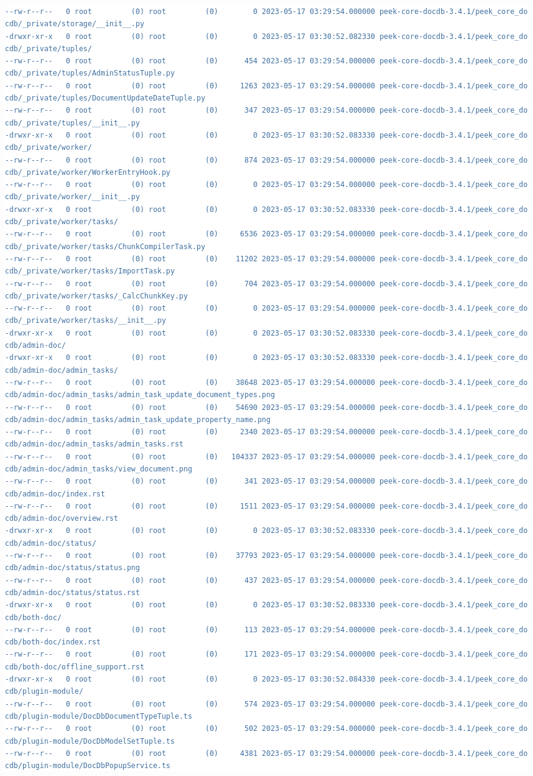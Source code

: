 ```diff
--rw-r--r--   0 root         (0) root         (0)        0 2023-05-17 03:29:54.000000 peek-core-docdb-3.4.1/peek_core_docdb/_private/storage/__init__.py
-drwxr-xr-x   0 root         (0) root         (0)        0 2023-05-17 03:30:52.082330 peek-core-docdb-3.4.1/peek_core_docdb/_private/tuples/
--rw-r--r--   0 root         (0) root         (0)      454 2023-05-17 03:29:54.000000 peek-core-docdb-3.4.1/peek_core_docdb/_private/tuples/AdminStatusTuple.py
--rw-r--r--   0 root         (0) root         (0)     1263 2023-05-17 03:29:54.000000 peek-core-docdb-3.4.1/peek_core_docdb/_private/tuples/DocumentUpdateDateTuple.py
--rw-r--r--   0 root         (0) root         (0)      347 2023-05-17 03:29:54.000000 peek-core-docdb-3.4.1/peek_core_docdb/_private/tuples/__init__.py
-drwxr-xr-x   0 root         (0) root         (0)        0 2023-05-17 03:30:52.083330 peek-core-docdb-3.4.1/peek_core_docdb/_private/worker/
--rw-r--r--   0 root         (0) root         (0)      874 2023-05-17 03:29:54.000000 peek-core-docdb-3.4.1/peek_core_docdb/_private/worker/WorkerEntryHook.py
--rw-r--r--   0 root         (0) root         (0)        0 2023-05-17 03:29:54.000000 peek-core-docdb-3.4.1/peek_core_docdb/_private/worker/__init__.py
-drwxr-xr-x   0 root         (0) root         (0)        0 2023-05-17 03:30:52.083330 peek-core-docdb-3.4.1/peek_core_docdb/_private/worker/tasks/
--rw-r--r--   0 root         (0) root         (0)     6536 2023-05-17 03:29:54.000000 peek-core-docdb-3.4.1/peek_core_docdb/_private/worker/tasks/ChunkCompilerTask.py
--rw-r--r--   0 root         (0) root         (0)    11202 2023-05-17 03:29:54.000000 peek-core-docdb-3.4.1/peek_core_docdb/_private/worker/tasks/ImportTask.py
--rw-r--r--   0 root         (0) root         (0)      704 2023-05-17 03:29:54.000000 peek-core-docdb-3.4.1/peek_core_docdb/_private/worker/tasks/_CalcChunkKey.py
--rw-r--r--   0 root         (0) root         (0)        0 2023-05-17 03:29:54.000000 peek-core-docdb-3.4.1/peek_core_docdb/_private/worker/tasks/__init__.py
-drwxr-xr-x   0 root         (0) root         (0)        0 2023-05-17 03:30:52.083330 peek-core-docdb-3.4.1/peek_core_docdb/admin-doc/
-drwxr-xr-x   0 root         (0) root         (0)        0 2023-05-17 03:30:52.083330 peek-core-docdb-3.4.1/peek_core_docdb/admin-doc/admin_tasks/
--rw-r--r--   0 root         (0) root         (0)    38648 2023-05-17 03:29:54.000000 peek-core-docdb-3.4.1/peek_core_docdb/admin-doc/admin_tasks/admin_task_update_document_types.png
--rw-r--r--   0 root         (0) root         (0)    54690 2023-05-17 03:29:54.000000 peek-core-docdb-3.4.1/peek_core_docdb/admin-doc/admin_tasks/admin_task_update_property_name.png
--rw-r--r--   0 root         (0) root         (0)     2340 2023-05-17 03:29:54.000000 peek-core-docdb-3.4.1/peek_core_docdb/admin-doc/admin_tasks/admin_tasks.rst
--rw-r--r--   0 root         (0) root         (0)   104337 2023-05-17 03:29:54.000000 peek-core-docdb-3.4.1/peek_core_docdb/admin-doc/admin_tasks/view_document.png
--rw-r--r--   0 root         (0) root         (0)      341 2023-05-17 03:29:54.000000 peek-core-docdb-3.4.1/peek_core_docdb/admin-doc/index.rst
--rw-r--r--   0 root         (0) root         (0)     1511 2023-05-17 03:29:54.000000 peek-core-docdb-3.4.1/peek_core_docdb/admin-doc/overview.rst
-drwxr-xr-x   0 root         (0) root         (0)        0 2023-05-17 03:30:52.083330 peek-core-docdb-3.4.1/peek_core_docdb/admin-doc/status/
--rw-r--r--   0 root         (0) root         (0)    37793 2023-05-17 03:29:54.000000 peek-core-docdb-3.4.1/peek_core_docdb/admin-doc/status/status.png
--rw-r--r--   0 root         (0) root         (0)      437 2023-05-17 03:29:54.000000 peek-core-docdb-3.4.1/peek_core_docdb/admin-doc/status/status.rst
-drwxr-xr-x   0 root         (0) root         (0)        0 2023-05-17 03:30:52.083330 peek-core-docdb-3.4.1/peek_core_docdb/both-doc/
--rw-r--r--   0 root         (0) root         (0)      113 2023-05-17 03:29:54.000000 peek-core-docdb-3.4.1/peek_core_docdb/both-doc/index.rst
--rw-r--r--   0 root         (0) root         (0)      171 2023-05-17 03:29:54.000000 peek-core-docdb-3.4.1/peek_core_docdb/both-doc/offline_support.rst
-drwxr-xr-x   0 root         (0) root         (0)        0 2023-05-17 03:30:52.084330 peek-core-docdb-3.4.1/peek_core_docdb/plugin-module/
--rw-r--r--   0 root         (0) root         (0)      574 2023-05-17 03:29:54.000000 peek-core-docdb-3.4.1/peek_core_docdb/plugin-module/DocDbDocumentTypeTuple.ts
--rw-r--r--   0 root         (0) root         (0)      502 2023-05-17 03:29:54.000000 peek-core-docdb-3.4.1/peek_core_docdb/plugin-module/DocDbModelSetTuple.ts
--rw-r--r--   0 root         (0) root         (0)     4381 2023-05-17 03:29:54.000000 peek-core-docdb-3.4.1/peek_core_docdb/plugin-module/DocDbPopupService.ts
```